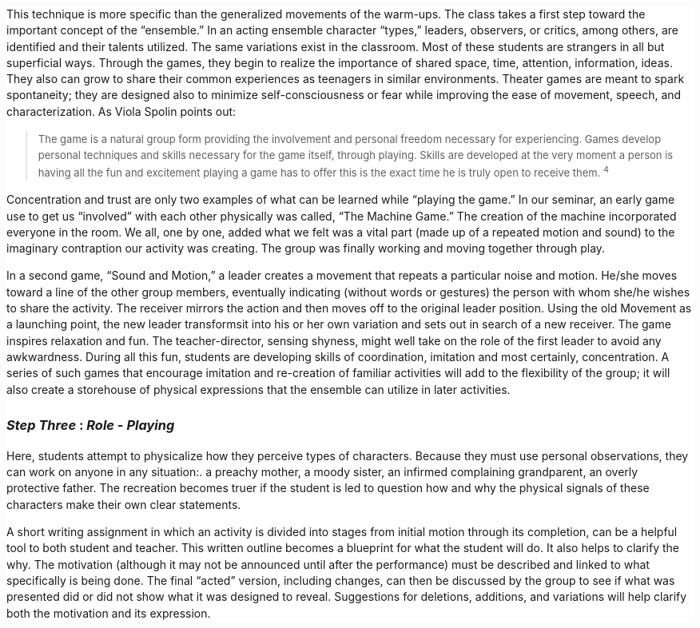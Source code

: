 This technique is more specific than the generalized movements of the warm-ups. The class takes a first step toward the important concept of the “ensemble.” In an acting ensemble character “types,” leaders, observers, or critics, among others, are identified and their talents utilized. The same variations exist in the classroom. Most of these students are strangers in all but superficial ways. Through the games, they begin to realize the importance of shared space, time, attention, information, ideas. They also can grow to share their common experiences as teenagers in similar environments. Theater games are meant to spark spontaneity; they are designed also to minimize self-consciousness or fear while improving the ease of movement, speech, and characterization. As Viola Spolin points out:
<blockquote>
<font size="-1">
The game is a natural group form providing the involvement and personal freedom necessary for experiencing. Games develop personal techniques and skills necessary for the game itself, through playing. Skills are developed at the very moment a person is having all the fun and excitement playing a game has to offer this is the exact time he is truly open to receive them.
<sup>
4
</sup>
</font>
</blockquote>
Concentration and trust are only two examples of what can be learned while “playing the game.” In our seminar, an early game use to get us “involved” with each other physically was called, “The Machine Game.” The creation of the machine incorporated everyone in the room. We all, one by one, added what we felt was a vital part (made up of a repeated motion and sound) to the imaginary contraption our activity was creating. The group was finally working and moving together through play.
<p>
In a second game, “Sound and Motion,” a leader creates a movement that repeats a particular noise and motion. He/she moves toward a line of the other group members, eventually indicating (without words or gestures) the person with whom she/he wishes to share the activity. The receiver mirrors the action and then moves off to the original leader position. Using the old Movement as a launching point, the new leader transformsit into his or her own variation and sets out in search of a new receiver. The game inspires relaxation and fun. The teacher-director, sensing shyness, might well take on the role of the first leader to avoid any awkwardness. During all this fun, students are developing skills of coordination, imitation and most certainly, concentration. A series of such games that encourage imitation and re-creation of familiar activities will add to the flexibility of the group; it will also create a storehouse of physical expressions that the ensemble can utilize in later activities.
</p>
<h3>
<i>
Step Three
</i>
:
<i>
Role
</i>
-
<i>
Playing
</i>
</h3>
Here, students attempt to physicalize how they perceive types of characters. Because they must use personal observations, they can work on anyone in any situation:. a preachy mother, a moody sister, an infirmed complaining grandparent, an overly protective father. The recreation becomes truer if the student is led to question how and why the physical signals of these characters make their own clear statements.
<p>
A short writing assignment in which an activity is divided into stages from initial motion through its completion, can be a helpful tool to both student and teacher. This written outline becomes a blueprint for what the student will do. It also helps to clarify the why. The motivation (although it may not be announced until after the performance) must be described and linked to what specifically is being done. The final “acted” version, including changes, can then be discussed by the group to see if what was presented did or did not show what it was designed to reveal. Suggestions for deletions, additions, and variations will help clarify both the motivation and its expression.